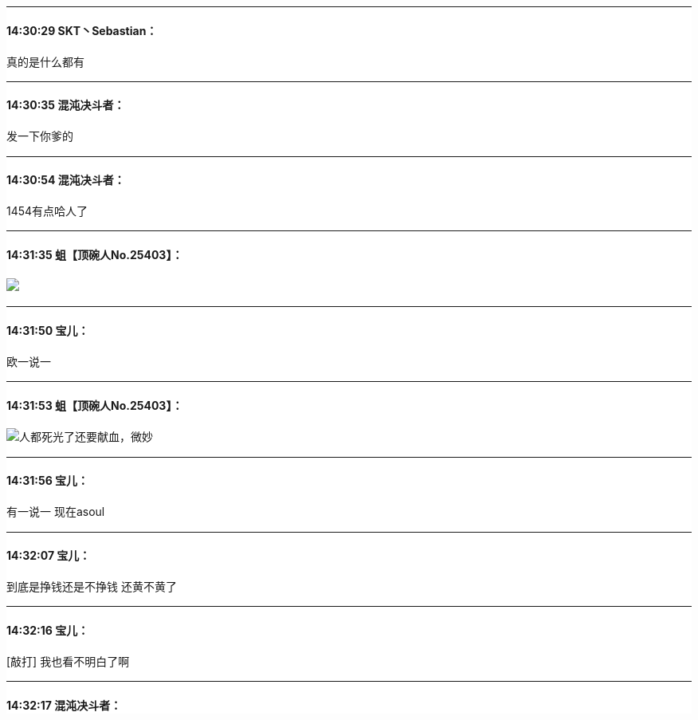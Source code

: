 *****

#### 14:30:29  SKT丶Sebastian：

真的是什么都有

*****

#### 14:30:35  混沌决斗者：

发一下你爹的

*****

#### 14:30:54  混沌决斗者：

1454有点哈人了

*****

#### 14:31:35  蛆【顶碗人No.25403】：

 ![](http://gchat.qpic.cn/gchatpic_new/794594593/614391357-2270494468-3247E5DA397D04FC89B4C4A6EE75C80A/0?term=2")

*****

#### 14:31:50  宝儿：

欧一说一

*****

#### 14:31:53  蛆【顶碗人No.25403】：

![](http://gchat.qpic.cn/gchatpic_new/794594593/614391357-2729323342-549920B5C3719F983C97CFBEE28A4D49/0?term=2")人都死光了还要献血，微妙

*****

#### 14:31:56  宝儿：

有一说一 现在asoul

*****

#### 14:32:07  宝儿：

到底是挣钱还是不挣钱 还黄不黄了

*****

#### 14:32:16  宝儿：

[敲打] 我也看不明白了啊

*****

#### 14:32:17  混沌决斗者：
